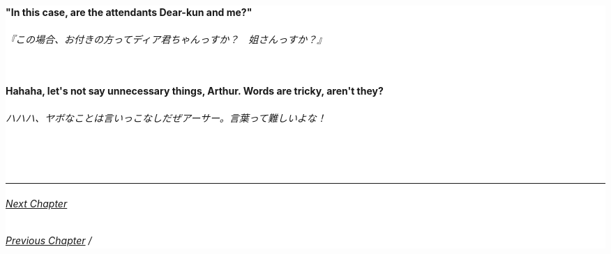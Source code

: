 #### "In this case, are the attendants Dear-kun and me?"

*『この場合、お付きの方ってディア君ちゃんっすか？　姐さんっすか？』*

&nbsp;

#### Hahaha, let's not say unnecessary things, Arthur. Words are tricky, aren't they?

*ハハハ、ヤボなことは言いっこなしだぜアーサー。言葉って難しいよな！*

&nbsp;

&nbsp;


---

###### [Next Chapter](./chapter_0243.md)
###### [Previous Chapter](./chapter_0241.md)&nbsp;/&nbsp;
